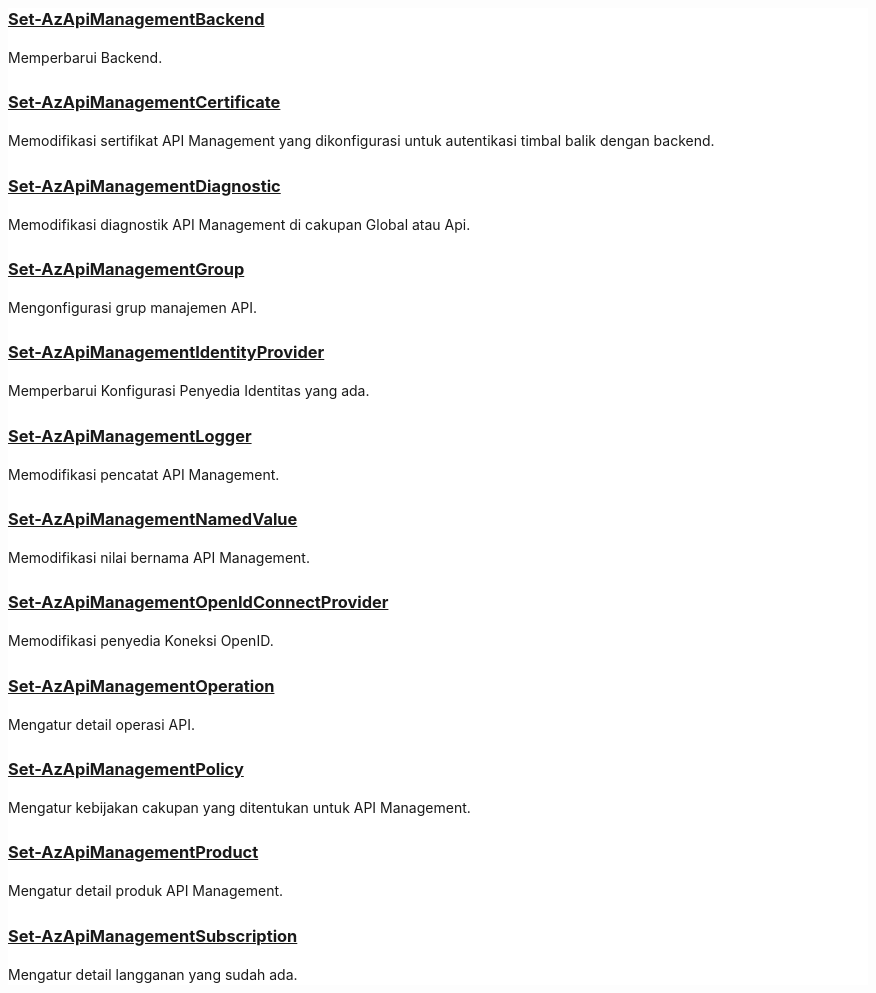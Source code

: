 ### [Set-AzApiManagementBackend](Set-AzApiManagementBackend.md)
Memperbarui Backend.

### [Set-AzApiManagementCertificate](Set-AzApiManagementCertificate.md)
Memodifikasi sertifikat API Management yang dikonfigurasi untuk autentikasi timbal balik dengan backend.

### [Set-AzApiManagementDiagnostic](Set-AzApiManagementDiagnostic.md)
Memodifikasi diagnostik API Management di cakupan Global atau Api.

### [Set-AzApiManagementGroup](Set-AzApiManagementGroup.md)
Mengonfigurasi grup manajemen API.

### [Set-AzApiManagementIdentityProvider](Set-AzApiManagementIdentityProvider.md)
Memperbarui Konfigurasi Penyedia Identitas yang ada.

### [Set-AzApiManagementLogger](Set-AzApiManagementLogger.md)
Memodifikasi pencatat API Management.

### [Set-AzApiManagementNamedValue](Set-AzApiManagementNamedValue.md)
Memodifikasi nilai bernama API Management.

### [Set-AzApiManagementOpenIdConnectProvider](Set-AzApiManagementOpenIdConnectProvider.md)
Memodifikasi penyedia Koneksi OpenID.

### [Set-AzApiManagementOperation](Set-AzApiManagementOperation.md)
Mengatur detail operasi API.

### [Set-AzApiManagementPolicy](Set-AzApiManagementPolicy.md)
Mengatur kebijakan cakupan yang ditentukan untuk API Management.

### [Set-AzApiManagementProduct](Set-AzApiManagementProduct.md)
Mengatur detail produk API Management.

### [Set-AzApiManagementSubscription](Set-AzApiManagementSubscription.md)
Mengatur detail langganan yang sudah ada.
